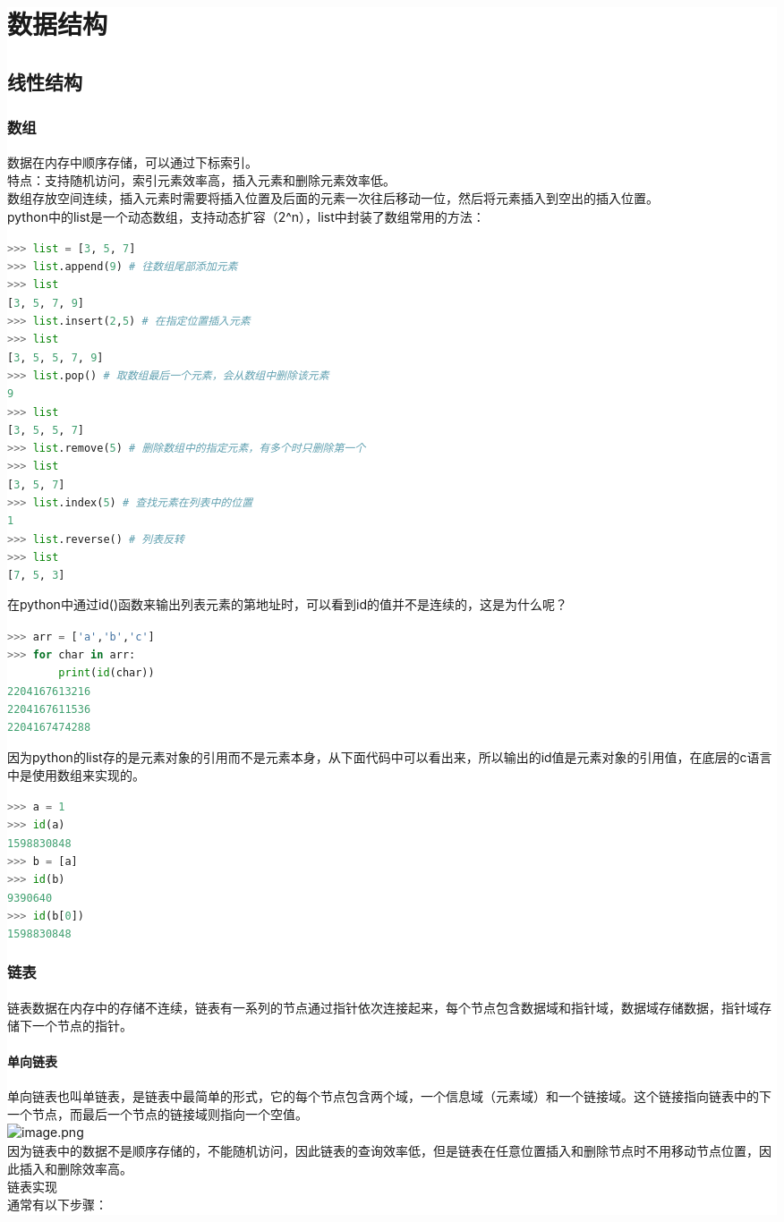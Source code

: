 # 数据结构

<a name="U4KFr"></a>
## 线性结构
<a name="s4tOT"></a>
### 数组
数据在内存中顺序存储，可以通过下标索引。<br />特点：支持随机访问，索引元素效率高，插入元素和删除元素效率低。<br />数组存放空间连续，插入元素时需要将插入位置及后面的元素一次往后移动一位，然后将元素插入到空出的插入位置。<br />python中的list是一个动态数组，支持动态扩容（2^n），list中封装了数组常用的方法：
```python
>>> list = [3, 5, 7]
>>> list.append(9) # 往数组尾部添加元素
>>> list
[3, 5, 7, 9]
>>> list.insert(2,5) # 在指定位置插入元素
>>> list
[3, 5, 5, 7, 9]
>>> list.pop() # 取数组最后一个元素，会从数组中删除该元素
9
>>> list
[3, 5, 5, 7]
>>> list.remove(5) # 删除数组中的指定元素，有多个时只删除第一个
>>> list
[3, 5, 7]
>>> list.index(5) # 查找元素在列表中的位置
1
>>> list.reverse() # 列表反转
>>> list
[7, 5, 3]

```
在python中通过id()函数来输出列表元素的第地址时，可以看到id的值并不是连续的，这是为什么呢？
```python
>>> arr = ['a','b','c']
>>> for char in arr:
    	print(id(char))
2204167613216
2204167611536
2204167474288
```
因为python的list存的是元素对象的引用而不是元素本身，从下面代码中可以看出来，所以输出的id值是元素对象的引用值，在底层的c语言中是使用数组来实现的。
```python
>>> a = 1
>>> id(a)
1598830848
>>> b = [a]
>>> id(b)
9390640
>>> id(b[0])
1598830848

```
<a name="VC23B"></a>
### 链表
链表数据在内存中的存储不连续，链表有一系列的节点通过指针依次连接起来，每个节点包含数据域和指针域，数据域存储数据，指针域存储下一个节点的指针。
<a name="Wk3Ap"></a>
#### 单向链表
单向链表也叫单链表，是链表中最简单的形式，它的每个节点包含两个域，一个信息域（元素域）和一个链接域。这个链接指向链表中的下一个节点，而最后一个节点的链接域则指向一个空值。<br />![image.png](https://cdn.nlark.com/yuque/0/2020/png/2727521/1606355778676-76b6b472-e738-4c62-b543-33451fa46ade.png#align=left&display=inline&height=112&margin=%5Bobject%20Object%5D&name=image.png&originHeight=223&originWidth=1548&size=16385&status=done&style=none&width=774)<br />因为链表中的数据不是顺序存储的，不能随机访问，因此链表的查询效率低，但是链表在任意位置插入和删除节点时不用移动节点位置，因此插入和删除效率高。<br />链表实现<br />通常有以下步骤：